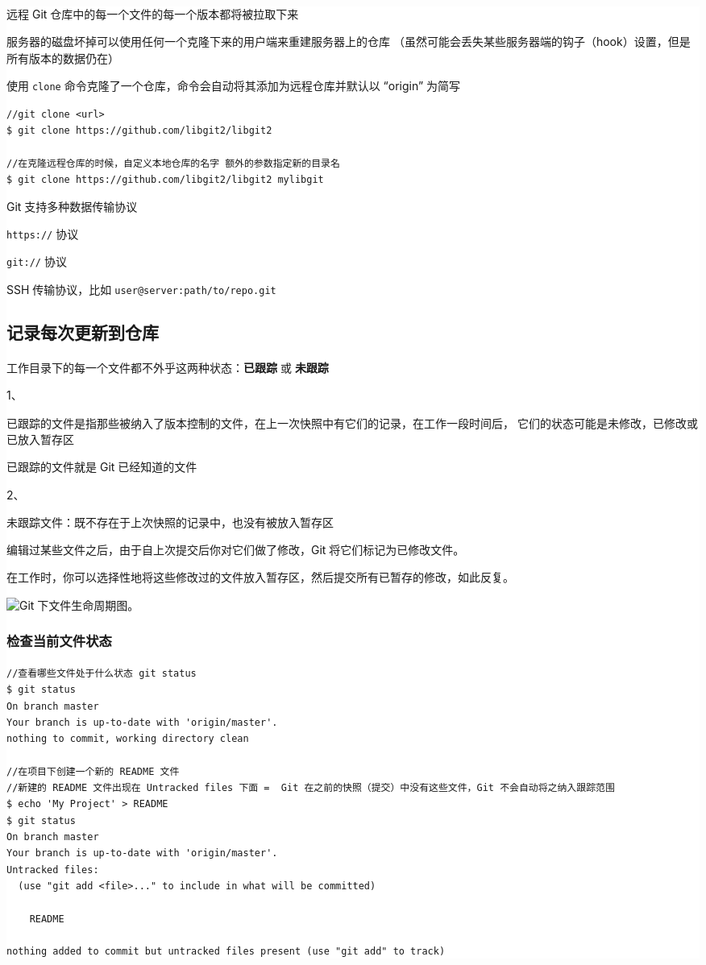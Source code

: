 远程 Git 仓库中的每一个文件的每一个版本都将被拉取下来

服务器的磁盘坏掉可以使用任何一个克隆下来的用户端来重建服务器上的仓库 （虽然可能会丢失某些服务器端的钩子（hook）设置，但是所有版本的数据仍在）

使用 `clone` 命令克隆了一个仓库，命令会自动将其添加为远程仓库并默认以 “origin” 为简写

```console
//git clone <url>
$ git clone https://github.com/libgit2/libgit2

//在克隆远程仓库的时候，自定义本地仓库的名字 额外的参数指定新的目录名
$ git clone https://github.com/libgit2/libgit2 mylibgit
```



Git 支持多种数据传输协议

`https://` 协议

`git://` 协议

SSH 传输协议，比如 `user@server:path/to/repo.git` 



## 记录每次更新到仓库

工作目录下的每一个文件都不外乎这两种状态：**已跟踪** 或 **未跟踪**



1、

已跟踪的文件是指那些被纳入了版本控制的文件，在上一次快照中有它们的记录，在工作一段时间后， 它们的状态可能是未修改，已修改或已放入暂存区

已跟踪的文件就是 Git 已经知道的文件



2、

未跟踪文件：既不存在于上次快照的记录中，也没有被放入暂存区



编辑过某些文件之后，由于自上次提交后你对它们做了修改，Git 将它们标记为已修改文件。 

在工作时，你可以选择性地将这些修改过的文件放入暂存区，然后提交所有已暂存的修改，如此反复。

![Git 下文件生命周期图。](https://git-scm.com/book/en/v2/images/lifecycle.png)



### 检查当前文件状态

```
//查看哪些文件处于什么状态 git status 
$ git status
On branch master
Your branch is up-to-date with 'origin/master'.
nothing to commit, working directory clean

//在项目下创建一个新的 README 文件
//新建的 README 文件出现在 Untracked files 下面 =  Git 在之前的快照（提交）中没有这些文件，Git 不会自动将之纳入跟踪范围
$ echo 'My Project' > README
$ git status
On branch master
Your branch is up-to-date with 'origin/master'.
Untracked files:
  (use "git add <file>..." to include in what will be committed)

    README

nothing added to commit but untracked files present (use "git add" to track)

```